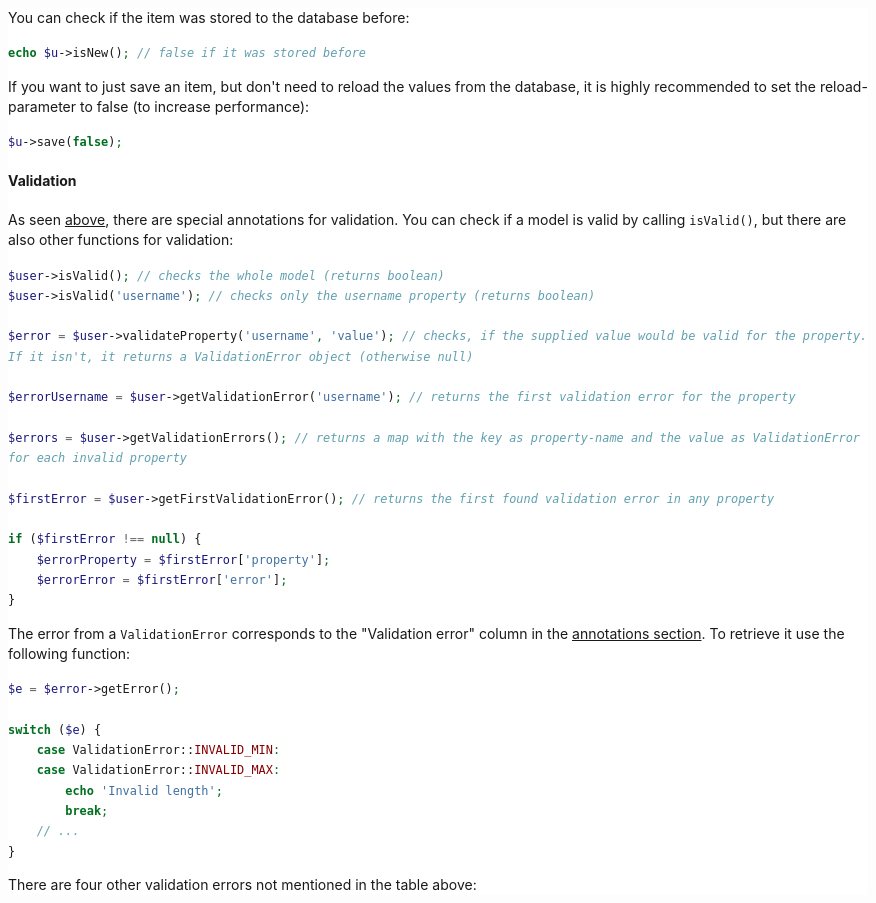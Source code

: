 You can check if the item was stored to the database before:

```php
echo $u->isNew(); // false if it was stored before
```

If you want to just save an item, but don't need to reload the values from the database, it is highly recommended to set the reload-parameter to false (to increase performance):

```php
$u->save(false);
```

#### Validation

As seen [above](#annotations), there are special annotations for validation. You can check if a model is valid by calling `isValid()`, but there are also other functions for validation:

```php
$user->isValid(); // checks the whole model (returns boolean)
$user->isValid('username'); // checks only the username property (returns boolean)

$error = $user->validateProperty('username', 'value'); // checks, if the supplied value would be valid for the property. If it isn't, it returns a ValidationError object (otherwise null)

$errorUsername = $user->getValidationError('username'); // returns the first validation error for the property

$errors = $user->getValidationErrors(); // returns a map with the key as property-name and the value as ValidationError for each invalid property

$firstError = $user->getFirstValidationError(); // returns the first found validation error in any property

if ($firstError !== null) {
    $errorProperty = $firstError['property'];
    $errorError = $firstError['error'];
}
```

The error from a `ValidationError` corresponds to the "Validation error" column in the [annotations section](#annotations). To retrieve it use the following function:

```php
$e = $error->getError();

switch ($e) {
    case ValidationError::INVALID_MIN:
    case ValidationError::INVALID_MAX:
        echo 'Invalid length';
        break;
    // ...
}
```

There are four other validation errors not mentioned in the table above:
